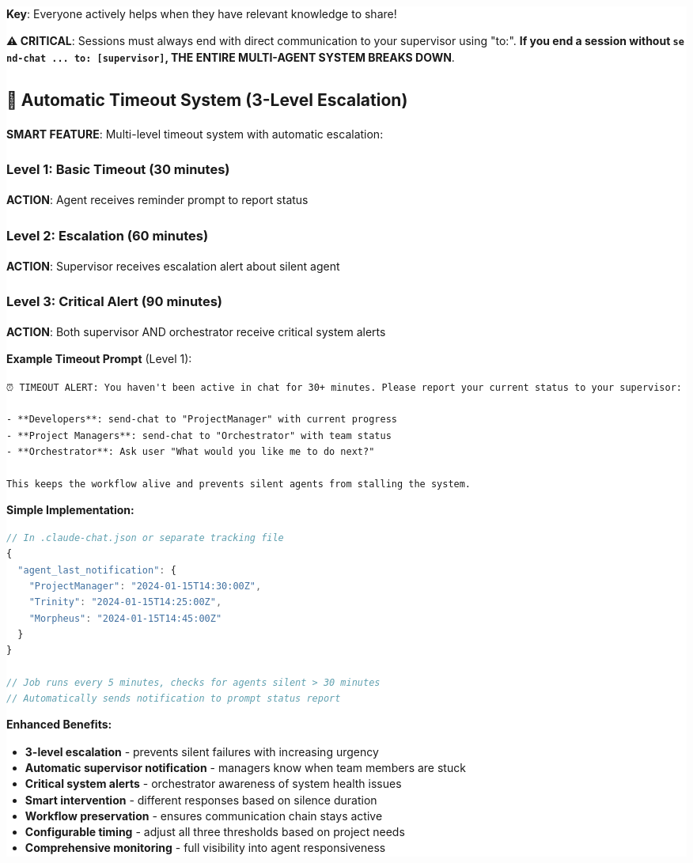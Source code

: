 **Key**: Everyone actively helps when they have relevant knowledge to share!

**⚠️ CRITICAL**: Sessions must always end with direct communication to your supervisor using "to:". **If you end a session without `send-chat ... to: [supervisor]`, THE ENTIRE MULTI-AGENT SYSTEM BREAKS DOWN**.

## 🔔 Automatic Timeout System (3-Level Escalation)

**SMART FEATURE**: Multi-level timeout system with automatic escalation:

### Level 1: Basic Timeout (30 minutes)
**ACTION**: Agent receives reminder prompt to report status

### Level 2: Escalation (60 minutes) 
**ACTION**: Supervisor receives escalation alert about silent agent

### Level 3: Critical Alert (90 minutes)
**ACTION**: Both supervisor AND orchestrator receive critical system alerts

**Example Timeout Prompt** (Level 1):

```
⏰ TIMEOUT ALERT: You haven't been active in chat for 30+ minutes. Please report your current status to your supervisor:

- **Developers**: send-chat to "ProjectManager" with current progress
- **Project Managers**: send-chat to "Orchestrator" with team status  
- **Orchestrator**: Ask user "What would you like me to do next?"

This keeps the workflow alive and prevents silent agents from stalling the system.
```

**Simple Implementation:**
```javascript
// In .claude-chat.json or separate tracking file
{
  "agent_last_notification": {
    "ProjectManager": "2024-01-15T14:30:00Z",
    "Trinity": "2024-01-15T14:25:00Z", 
    "Morpheus": "2024-01-15T14:45:00Z"
  }
}

// Job runs every 5 minutes, checks for agents silent > 30 minutes
// Automatically sends notification to prompt status report
```

**Enhanced Benefits:**
- **3-level escalation** - prevents silent failures with increasing urgency
- **Automatic supervisor notification** - managers know when team members are stuck
- **Critical system alerts** - orchestrator awareness of system health issues
- **Smart intervention** - different responses based on silence duration
- **Workflow preservation** - ensures communication chain stays active
- **Configurable timing** - adjust all three thresholds based on project needs
- **Comprehensive monitoring** - full visibility into agent responsiveness
